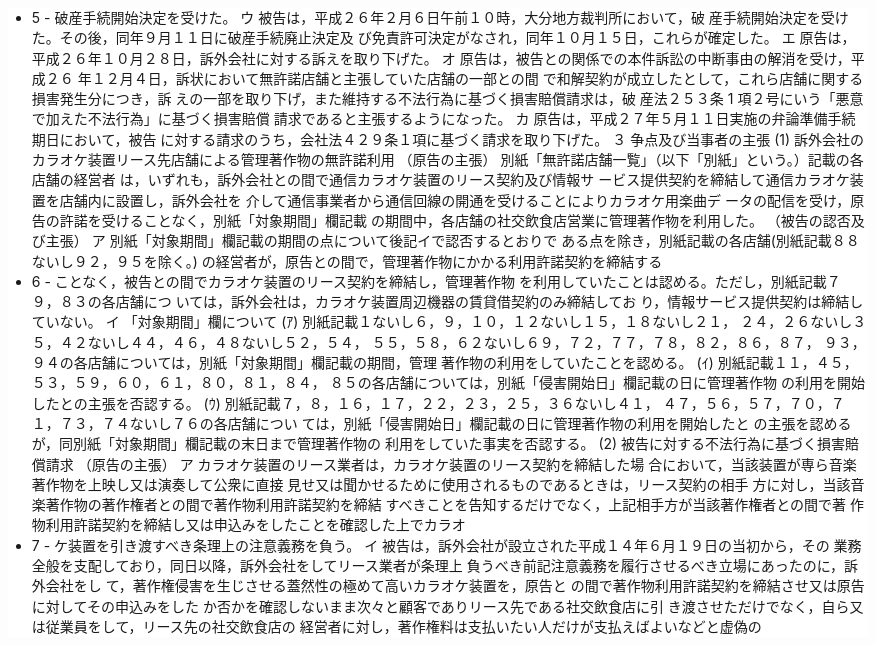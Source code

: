 - 5 - 
破産手続開始決定を受けた。 
ウ 被告は，平成２６年２月６日午前１０時，大分地方裁判所において，破
産手続開始決定を受けた。その後，同年９月１１日に破産手続廃止決定及
び免責許可決定がなされ，同年１０月１５日，これらが確定した。 
エ 原告は，平成２６年１０月２８日，訴外会社に対する訴えを取り下げた。 
オ 原告は，被告との関係での本件訴訟の中断事由の解消を受け，平成２６
年１２月４日，訴状において無許諾店舗と主張していた店舗の一部との間
で和解契約が成立したとして，これら店舗に関する損害発生分につき，訴
えの一部を取り下げ，また維持する不法行為に基づく損害賠償請求は，破
産法２５３条 1 項２号にいう「悪意で加えた不法行為」に基づく損害賠償
請求であると主張するようになった。 
カ 原告は，平成２７年５月１１日実施の弁論準備手続期日において，被告
に対する請求のうち，会社法４２９条１項に基づく請求を取り下げた。 
３ 争点及び当事者の主張 
 (1) 訴外会社のカラオケ装置リース先店舗による管理著作物の無許諾利用 
 （原告の主張） 
   別紙「無許諾店舗一覧」（以下「別紙」という。）記載の各店舗の経営者
は，いずれも，訴外会社との間で通信カラオケ装置のリース契約及び情報サ
ービス提供契約を締結して通信カラオケ装置を店舗内に設置し，訴外会社を
介して通信事業者から通信回線の開通を受けることによりカラオケ用楽曲デ
ータの配信を受け，原告の許諾を受けることなく，別紙「対象期間」欄記載
の期間中，各店舗の社交飲食店営業に管理著作物を利用した。 
 （被告の認否及び主張） 
ア 別紙「対象期間」欄記載の期間の点について後記イで認否するとおりで
ある点を除き，別紙記載の各店舗(別紙記載８８ないし９２，９５を除く。)
の経営者が，原告との間で，管理著作物にかかる利用許諾契約を締結する
- 6 - 
ことなく，被告との間でカラオケ装置のリース契約を締結し，管理著作物
を利用していたことは認める。ただし，別紙記載７９，８３の各店舗につ
いては，訴外会社は，カラオケ装置周辺機器の賃貸借契約のみ締結してお
り，情報サービス提供契約は締結していない。 
イ 「対象期間」欄について 
(ｱ) 別紙記載１ないし６，９，１０，１２ないし１５，１８ないし２１，
２４，２６ないし３５，４２ないし４４，４６，４８ないし５２，５４，
５５，５８，６２ないし６９，７２，７７，７８，８２，８６，８７，
９３，９４の各店舗については，別紙「対象期間」欄記載の期間，管理
著作物の利用をしていたことを認める。 
(ｲ) 別紙記載１１，４５，５３，５９，６０，６１，８０，８１，８４，
８５の各店舗については，別紙「侵害開始日」欄記載の日に管理著作物
の利用を開始したとの主張を否認する。 
(ｳ) 別紙記載７，８，１６，１７，２２，２３，２５，３６ないし４１，
４７，５６，５７，７０，７１，７３，７４ないし７６の各店舗につい
ては，別紙「侵害開始日」欄記載の日に管理著作物の利用を開始したと
の主張を認めるが，同別紙「対象期間」欄記載の末日まで管理著作物の
利用をしていた事実を否認する。 
(2) 被告に対する不法行為に基づく損害賠償請求 
（原告の主張） 
   ア カラオケ装置のリース業者は，カラオケ装置のリース契約を締結した場
合において，当該装置が専ら音楽著作物を上映し又は演奏して公衆に直接
見せ又は聞かせるために使用されるものであるときは，リース契約の相手
方に対し，当該音楽著作物の著作権者との間で著作物利用許諾契約を締結
すべきことを告知するだけでなく，上記相手方が当該著作権者との間で著
作物利用許諾契約を締結し又は申込みをしたことを確認した上でカラオ
- 7 - 
ケ装置を引き渡すべき条理上の注意義務を負う。 
イ 被告は，訴外会社が設立された平成１４年６月１９日の当初から，その
業務全般を支配しており，同日以降，訴外会社をしてリース業者が条理上
負うべき前記注意義務を履行させるべき立場にあったのに，訴外会社をし
て，著作権侵害を生じさせる蓋然性の極めて高いカラオケ装置を，原告と
の間で著作物利用許諾契約を締結させ又は原告に対してその申込みをした
か否かを確認しないまま次々と顧客でありリース先である社交飲食店に引
き渡させただけでなく，自ら又は従業員をして，リース先の社交飲食店の
経営者に対し，著作権料は支払いたい人だけが支払えばよいなどと虚偽の